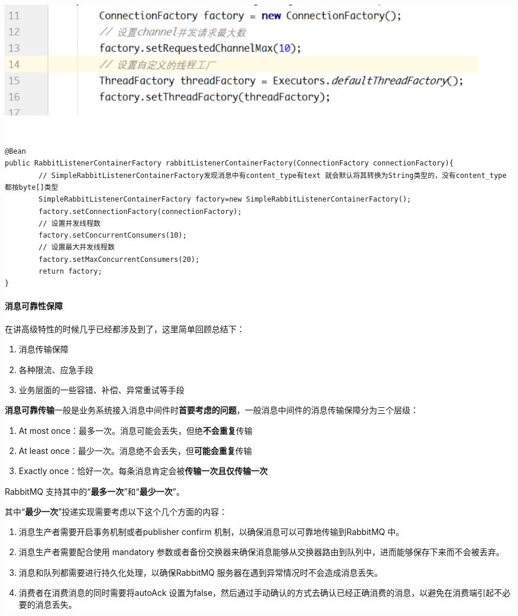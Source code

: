 ![](img\12.png)

```
@Bean
public RabbitListenerContainerFactory rabbitListenerContainerFactory(ConnectionFactory connectionFactory){
        // SimpleRabbitListenerContainerFactory发现消息中有content_type有text 就会默认将其转换为String类型的，没有content_type都按byte[]类型
        SimpleRabbitListenerContainerFactory factory=new SimpleRabbitListenerContainerFactory();
        factory.setConnectionFactory(connectionFactory);
        // 设置并发线程数
        factory.setConcurrentConsumers(10);
        // 设置最大并发线程数
        factory.setMaxConcurrentConsumers(20);
        return factory;
}
```

#### 消息可靠性保障

在讲高级特性的时候几乎已经都涉及到了，这里简单回顾总结下：

1. 消息传输保障

2. 各种限流、应急手段

3. 业务层面的一些容错、补偿、异常重试等手段

**消息可靠传输**一般是业务系统接入消息中间件时**首要考虑的问题**，一般消息中间件的消息传输保障分为三个层级：

1. At most once：最多一次。消息可能会丢失，但绝**不会重复**传输

2. At least once：最少一次。消息绝不会丢失，但**可能会重复**传输

3. Exactly once：恰好一次。每条消息肯定会被**传输一次且仅传输一次**

RabbitMQ 支持其中的“**最多一次**”和“**最少一次**”。

其中“**最少一次**”投递实现需要考虑以下这个几个方面的内容：

1. 消息生产者需要开启事务机制或者publisher confirm 机制，以确保消息可以可靠地传输到RabbitMQ 中。

2. 消息生产者需要配合使用 mandatory 参数或者备份交换器来确保消息能够从交换器路由到队列中，进而能够保存下来而不会被丢弃。

3. 消息和队列都需要进行持久化处理，以确保RabbitMQ 服务器在遇到异常情况时不会造成消息丢失。

4. 消费者在消费消息的同时需要将autoAck 设置为false，然后通过手动确认的方式去确认已经正确消费的消息，以避免在消费端引起不必要的消息丢失。
